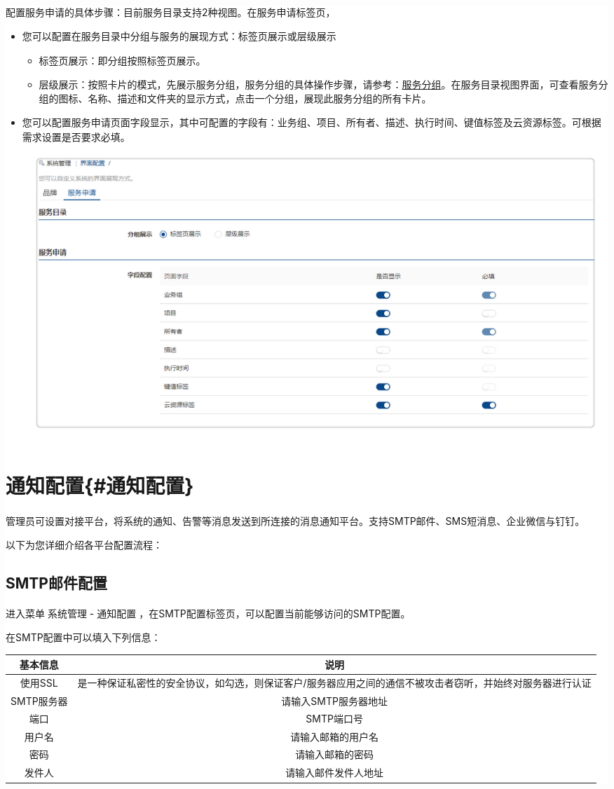配置服务申请的具体步骤：目前服务目录支持2种视图。在服务申请标签页，

+ 您可以配置在服务目录中分组与服务的展现方式：标签页展示或层级展示
  
  - 标签页展示：即分组按照标签页展示。
  
  - 层级展示：按照卡片的模式，先展示服务分组，服务分组的具体操作步骤，请参考：[服务分组](https://cloudchef.github.io/doc/AdminDoc/05服务建模/服务分组.html)。在服务目录视图界面，可查看服务分组的图标、名称、描述和文件夹的显示方式，点击一个分组，展现此服务分组的所有卡片。

+ 您可以配置服务申请页面字段显示，其中可配置的字段有：业务组、项目、所有者、描述、执行时间、键值标签及云资源标签。可根据需求设置是否要求必填。
![服务申请](../../picture/Admin/服务申请.png)

# 通知配置{#通知配置}

管理员可设置对接平台，将系统的通知、告警等消息发送到所连接的消息通知平台。支持SMTP邮件、SMS短消息、企业微信与钉钉。

以下为您详细介绍各平台配置流程：

## SMTP邮件配置

进入菜单 系统管理 - 通知配置 ，在SMTP配置标签页，可以配置当前能够访问的SMTP配置。

在SMTP配置中可以填入下列信息：

 基本信息     |说明
 :-----------:|:------------:
 使用SSL     | 是一种保证私密性的安全协议，如勾选，则保证客户/服务器应用之间的通信不被攻击者窃听，并始终对服务器进行认证
 SMTP服务器  | 请输入SMTP服务器地址
 端口        | SMTP端口号
 用户名      | 请输入邮箱的用户名
 密码        | 请输入邮箱的密码
 发件人      | 请输入邮件发件人地址
